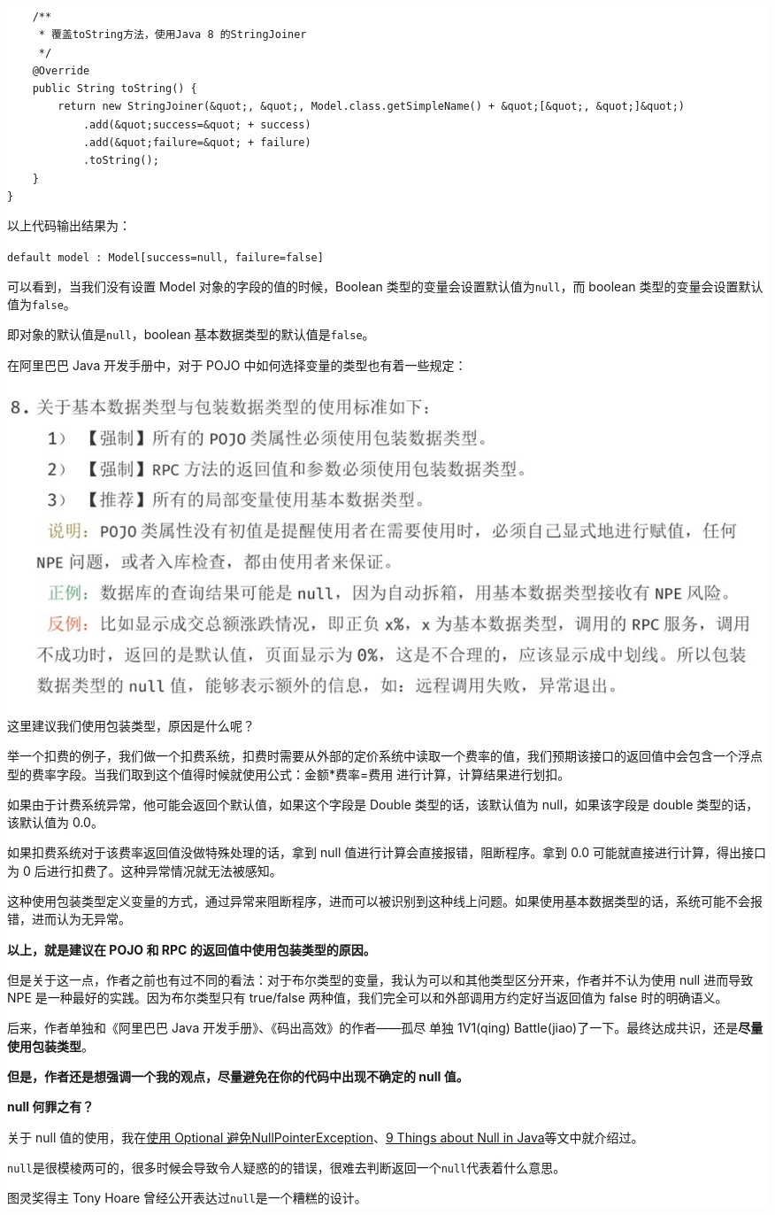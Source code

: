         /**
         * 覆盖toString方法，使用Java 8 的StringJoiner
         */
        @Override
        public String toString() {
            return new StringJoiner(&quot;, &quot;, Model.class.getSimpleName() + &quot;[&quot;, &quot;]&quot;)
                .add(&quot;success=&quot; + success)
                .add(&quot;failure=&quot; + failure)
                .toString();
        }
    }

</code></pre>
<p>以上代码输出结果为：</p>
<pre><code>default model : Model[success=null, failure=false]
</code></pre>
<p>可以看到，当我们没有设置 Model 对象的字段的值的时候，Boolean 类型的变量会设置默认值为<code>null</code>，而 boolean 类型的变量会设置默认值为<code>false</code>。</p>
<p>即对象的默认值是<code>null</code>，boolean 基本数据类型的默认值是<code>false</code>。</p>
<p>在阿里巴巴 Java 开发手册中，对于 POJO 中如何选择变量的类型也有着一些规定：</p>
<p><img src="assets/640.jpeg.jpg" alt="img" /></p>
<p>这里建议我们使用包装类型，原因是什么呢？</p>
<p>举一个扣费的例子，我们做一个扣费系统，扣费时需要从外部的定价系统中读取一个费率的值，我们预期该接口的返回值中会包含一个浮点型的费率字段。当我们取到这个值得时候就使用公式：金额*费率=费用 进行计算，计算结果进行划扣。</p>
<p>如果由于计费系统异常，他可能会返回个默认值，如果这个字段是 Double 类型的话，该默认值为 null，如果该字段是 double 类型的话，该默认值为 0.0。</p>
<p>如果扣费系统对于该费率返回值没做特殊处理的话，拿到 null 值进行计算会直接报错，阻断程序。拿到 0.0 可能就直接进行计算，得出接口为 0 后进行扣费了。这种异常情况就无法被感知。</p>
<p>这种使用包装类型定义变量的方式，通过异常来阻断程序，进而可以被识别到这种线上问题。如果使用基本数据类型的话，系统可能不会报错，进而认为无异常。</p>
<p><strong>以上，就是建议在 POJO 和 RPC 的返回值中使用包装类型的原因。</strong></p>
<p>但是关于这一点，作者之前也有过不同的看法：对于布尔类型的变量，我认为可以和其他类型区分开来，作者并不认为使用 null 进而导致 NPE 是一种最好的实践。因为布尔类型只有 true/false 两种值，我们完全可以和外部调用方约定好当返回值为 false 时的明确语义。</p>
<p>后来，作者单独和《阿里巴巴 Java 开发手册》、《码出高效》的作者——孤尽 单独 1V1(qing) Battle(jiao)了一下。最终达成共识，还是<strong>尽量使用包装类型</strong>。</p>
<p><strong>但是，作者还是想强调一个我的观点，尽量避免在你的代码中出现不确定的 null 值。</strong></p>
<p><strong>null 何罪之有？</strong></p>
<p>关于 null 值的使用，我在<a href="https://www.hollischuang.com/archives/883">使用 Optional 避免NullPointerException</a>、<a href="https://www.hollischuang.com/archives/74">9 Things about Null in Java</a>等文中就介绍过。</p>
<p><code>null</code>是很模棱两可的，很多时候会导致令人疑惑的的错误，很难去判断返回一个<code>null</code>代表着什么意思。</p>
<p>图灵奖得主 Tony Hoare 曾经公开表达过<code>null</code>是一个糟糕的设计。</p>